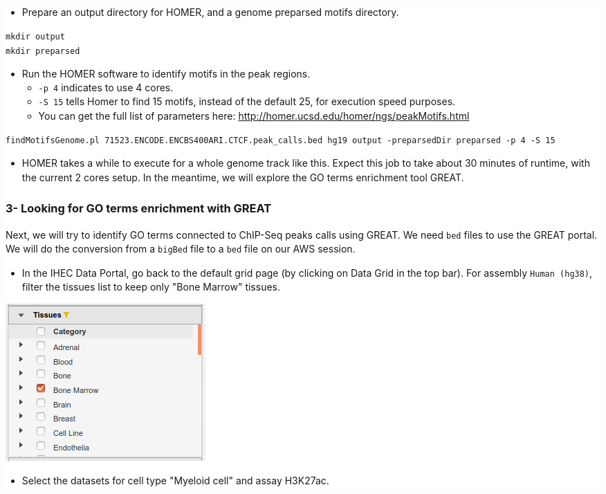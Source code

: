 * Prepare an output directory for HOMER, and a genome preparsed motifs directory.

```
mkdir output
mkdir preparsed
```

* Run the HOMER software to identify motifs in the peak regions.
  * `-p 4` indicates to use 4 cores.
  * `-S 15` tells Homer to find 15 motifs, instead of the default 25, for execution speed purposes.
  * You can get the full list of parameters here: http://homer.ucsd.edu/homer/ngs/peakMotifs.html

```
findMotifsGenome.pl 71523.ENCODE.ENCBS400ARI.CTCF.peak_calls.bed hg19 output -preparsedDir preparsed -p 4 -S 15
```

* HOMER takes a while to execute for a whole genome track like this. Expect this job to take about 30 minutes of runtime, with the current 2 cores setup. In the meantime, we will explore the GO terms enrichment tool GREAT.

### 3- Looking for GO terms enrichment with GREAT

Next, we will try to identify GO terms connected to ChIP-Seq peaks calls using GREAT. We need `bed` files to use the GREAT portal. We will do the conversion from a `bigBed` file to a `bed` file on our AWS session.

* In the IHEC Data Portal, go back to the default grid page (by clicking on Data Grid in the top bar). For assembly `Human (hg38)`, filter the tissues list to keep only "Bone Marrow" tissues. 

![img](img/module5/GREAT_select_bone_marrow.png)

* Select the datasets for cell type "Myeloid cell" and assay H3K27ac.
